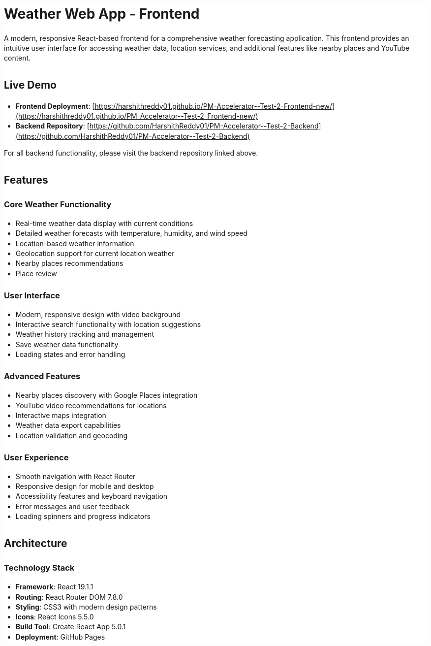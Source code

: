 # Weather Web App - Frontend

A modern, responsive React-based frontend for a comprehensive weather forecasting application. This frontend provides an intuitive user interface for accessing weather data, location services, and additional features like nearby places and YouTube content.

## Live Demo
- **Frontend Deployment**: [https://harshithreddy01.github.io/PM-Accelerator--Test-2-Frontend-new/](https://harshithreddy01.github.io/PM-Accelerator--Test-2-Frontend-new/)
- **Backend Repository**: [https://github.com/HarshithReddy01/PM-Accelerator--Test-2-Backend](https://github.com/HarshithReddy01/PM-Accelerator--Test-2-Backend)

For all backend functionality, please visit the backend repository linked above.

## Features

### Core Weather Functionality
- Real-time weather data display with current conditions
- Detailed weather forecasts with temperature, humidity, and wind speed
- Location-based weather information
- Geolocation support for current location weather
- Nearby places recommendations
- Place review
  
### User Interface
- Modern, responsive design with video background
- Interactive search functionality with location suggestions
- Weather history tracking and management
- Save weather data functionality
- Loading states and error handling

### Advanced Features
- Nearby places discovery with Google Places integration
- YouTube video recommendations for locations
- Interactive maps integration
- Weather data export capabilities
- Location validation and geocoding

### User Experience
- Smooth navigation with React Router
- Responsive design for mobile and desktop
- Accessibility features and keyboard navigation
- Error messages and user feedback
- Loading spinners and progress indicators

## Architecture

### Technology Stack
- **Framework**: React 19.1.1
- **Routing**: React Router DOM 7.8.0
- **Styling**: CSS3 with modern design patterns
- **Icons**: React Icons 5.5.0
- **Build Tool**: Create React App 5.0.1
- **Deployment**: GitHub Pages
